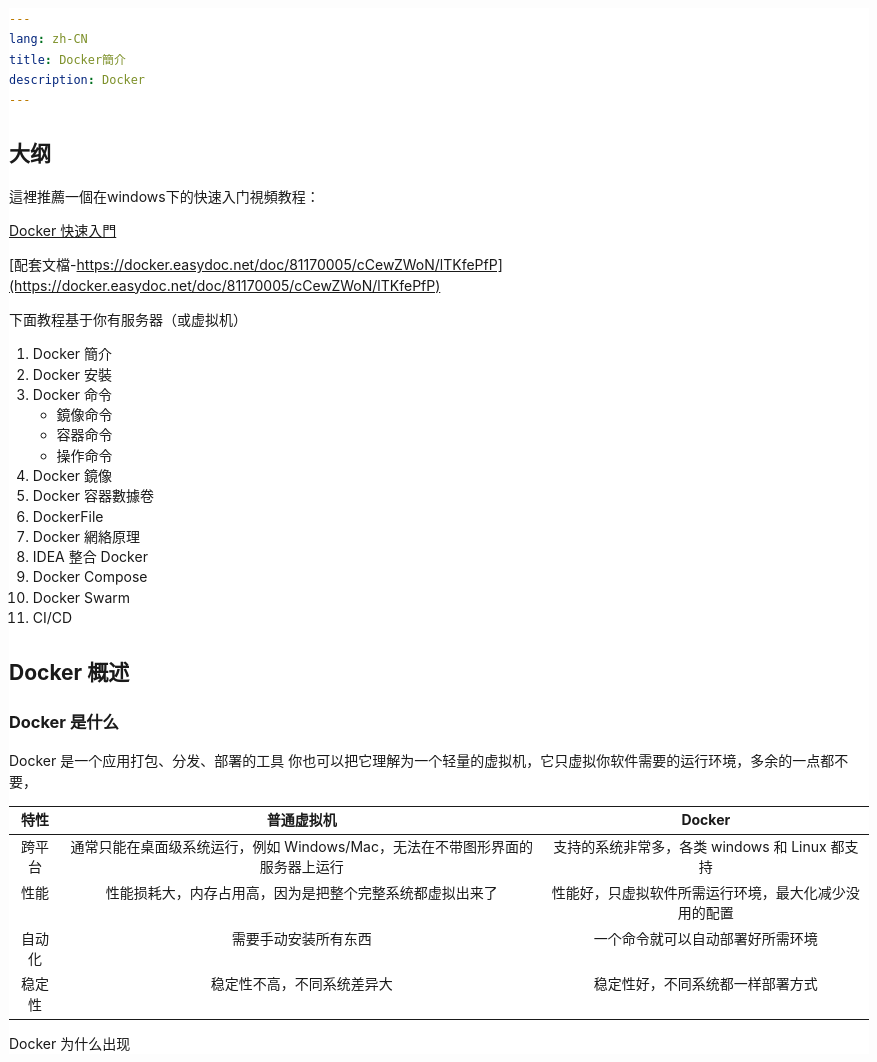 ```yaml
---
lang: zh-CN
title: Docker簡介
description: Docker
---
```


## 大纲

這裡推薦一個在windows下的快速入门視頻教程：

[Docker 快速入門](https://www.bilibili.com/video/BV11L411g7U1?p=4&spm_id_from=pageDriver&vd_source=d89988b9ae9cfc2b7e4d19b19fff6945)

[配套文檔-https://docker.easydoc.net/doc/81170005/cCewZWoN/lTKfePfP](https://docker.easydoc.net/doc/81170005/cCewZWoN/lTKfePfP)

下面教程基于你有服务器（或虚拟机）

1. Docker 簡介
2. Docker 安裝
3. Docker 命令
   - 鏡像命令
   - 容器命令
   - 操作命令
4. Docker 鏡像
5. Docker 容器數據卷
6. DockerFile
7. Docker 網絡原理
8. IDEA 整合 Docker
9. Docker Compose
10. Docker Swarm
11. CI/CD

## Docker 概述

### Docker 是什么

Docker 是一个应用打包、分发、部署的工具
你也可以把它理解为一个轻量的虚拟机，它只虚拟你软件需要的运行环境，多余的一点都不要，

|  特性  |                                  普通虚拟机                                  |                        Docker                        |
| :----: | :--------------------------------------------------------------------------: | :--------------------------------------------------: |
| 跨平台 | 通常只能在桌面级系统运行，例如 Windows/Mac，无法在不带图形界面的服务器上运行 |    支持的系统非常多，各类 windows 和 Linux 都支持    |
|  性能  |           性能损耗大，内存占用高，因为是把整个完整系统都虚拟出来了           | 性能好，只虚拟软件所需运行环境，最大化减少没用的配置 |
| 自动化 |                             需要手动安装所有东西                             |           一个命令就可以自动部署好所需环境           |
| 稳定性 |                          稳定性不高，不同系统差异大                          |           稳定性好，不同系统都一样部署方式           |

Docker 为什么出现
